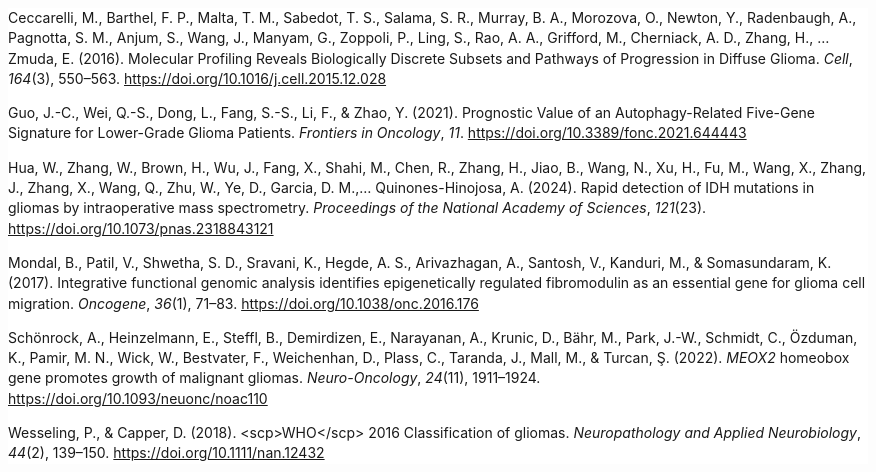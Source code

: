    Ceccarelli, M., Barthel, F. P., Malta, T. M., Sabedot, T. S., Salama, S. R., Murray, B. A., Morozova, O., Newton, Y., Radenbaugh, A., Pagnotta, S. M., Anjum, S., Wang, J., Manyam, G., Zoppoli, P., Ling, S., Rao, A. A., Grifford, M., Cherniack, A. D., Zhang, H., … Zmuda, E. (2016). Molecular Profiling Reveals Biologically Discrete Subsets and Pathways of Progression in Diffuse Glioma. _Cell_, _164_(3), 550–563. <https://doi.org/10.1016/j.cell.2015.12.028>

   Guo, J.-C., Wei, Q.-S., Dong, L., Fang, S.-S., Li, F., & Zhao, Y. (2021). Prognostic Value of an Autophagy-Related Five-Gene Signature for Lower-Grade Glioma Patients. _Frontiers in Oncology_, _11_. <https://doi.org/10.3389/fonc.2021.644443>

   Hua, W., Zhang, W., Brown, H., Wu, J., Fang, X., Shahi, M., Chen, R., Zhang, H., Jiao, B., Wang, N., Xu, H., Fu, M., Wang, X., Zhang, J., Zhang, X., Wang, Q., Zhu, W., Ye, D., Garcia, D. M.,… Quinones-Hinojosa, A. (2024). Rapid detection of IDH mutations in gliomas by intraoperative mass spectrometry. _Proceedings of the National Academy of Sciences_, _121_(23).                   
   <https://doi.org/10.1073/pnas.2318843121>

   Mondal, B., Patil, V., Shwetha, S. D., Sravani, K., Hegde, A. S., Arivazhagan, A., Santosh, V., Kanduri, M., & Somasundaram, K. (2017). Integrative functional genomic analysis identifies epigenetically regulated fibromodulin as an essential gene for glioma cell migration. _Oncogene_, _36_(1), 71–83. <https://doi.org/10.1038/onc.2016.176>

   Schönrock, A., Heinzelmann, E., Steffl, B., Demirdizen, E., Narayanan, A., Krunic, D., Bähr, M., Park, J.-W., Schmidt, C., Özduman, K., Pamir, M. N., Wick, W., Bestvater, F., Weichenhan, D., Plass, C., Taranda, J., Mall, M., & Turcan, Ş. (2022). _MEOX2_ homeobox gene promotes growth of malignant gliomas. _Neuro-Oncology_, _24_(11), 1911–1924.                      
   <https://doi.org/10.1093/neuonc/noac110>

   Wesseling, P., & Capper, D. (2018). \<scp>WHO\</scp> 2016 Classification of gliomas. _Neuropathology and Applied Neurobiology_, _44_(2), 139–150. <https://doi.org/10.1111/nan.12432> 
